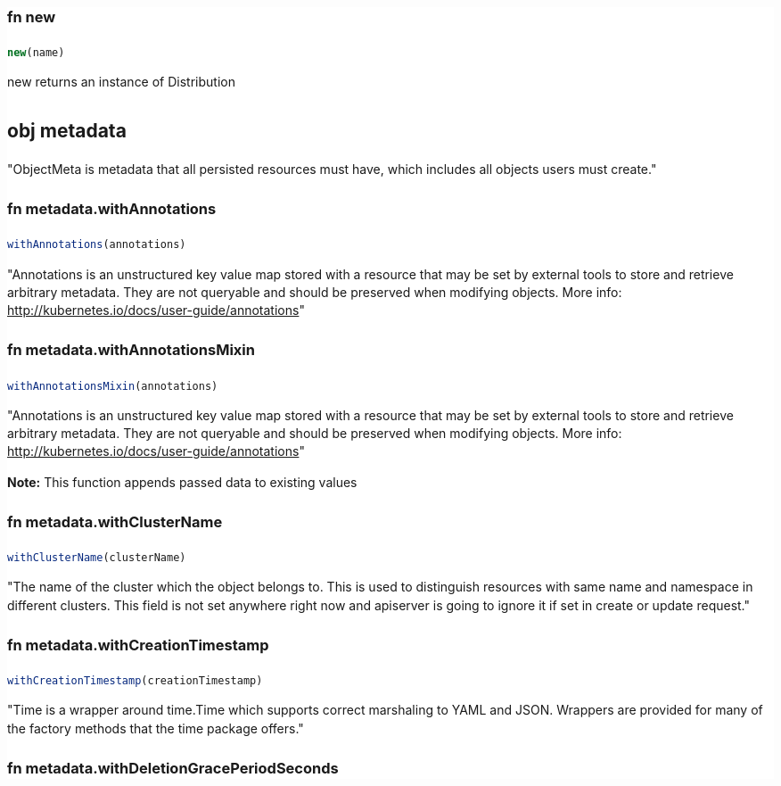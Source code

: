 ### fn new

```ts
new(name)
```

new returns an instance of Distribution

## obj metadata

"ObjectMeta is metadata that all persisted resources must have, which includes all objects users must create."

### fn metadata.withAnnotations

```ts
withAnnotations(annotations)
```

"Annotations is an unstructured key value map stored with a resource that may be set by external tools to store and retrieve arbitrary metadata. They are not queryable and should be preserved when modifying objects. More info: http://kubernetes.io/docs/user-guide/annotations"

### fn metadata.withAnnotationsMixin

```ts
withAnnotationsMixin(annotations)
```

"Annotations is an unstructured key value map stored with a resource that may be set by external tools to store and retrieve arbitrary metadata. They are not queryable and should be preserved when modifying objects. More info: http://kubernetes.io/docs/user-guide/annotations"

**Note:** This function appends passed data to existing values

### fn metadata.withClusterName

```ts
withClusterName(clusterName)
```

"The name of the cluster which the object belongs to. This is used to distinguish resources with same name and namespace in different clusters. This field is not set anywhere right now and apiserver is going to ignore it if set in create or update request."

### fn metadata.withCreationTimestamp

```ts
withCreationTimestamp(creationTimestamp)
```

"Time is a wrapper around time.Time which supports correct marshaling to YAML and JSON.  Wrappers are provided for many of the factory methods that the time package offers."

### fn metadata.withDeletionGracePeriodSeconds
